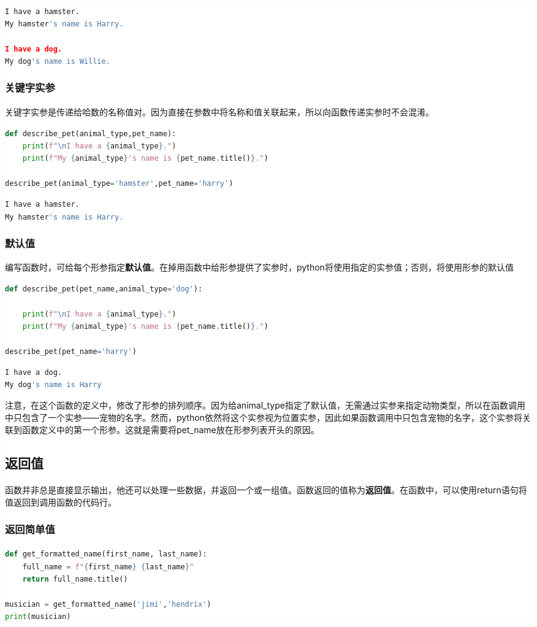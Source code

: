 ```python
I have a hamster.
My hamster's name is Harry.

I have a dog.
My dog's name is Willie.
```

### 关键字实参

关键字实参是传递给哈数的名称值对。因为直接在参数中将名称和值关联起来，所以向函数传递实参时不会混淆。

```python
def describe_pet(animal_type,pet_name):
    print(f"\nI have a {animal_type}.")
    print(f"My {animal_type}'s name is {pet_name.title()}.")

describe_pet(animal_type='hamster',pet_name='harry')
```

```python
I have a hamster.
My hamster's name is Harry.
```

### 默认值

编写函数时，可给每个形参指定**默认值**。在掉用函数中给形参提供了实参时，python将使用指定的实参值；否则，将使用形参的默认值

```python
def describe_pet(pet_name,animal_type='dog'):

    print(f"\nI have a {animal_type}.")
    print(f"My {animal_type}'s name is {pet_name.title()}.")

describe_pet(pet_name='harry')
```

```python
I have a dog.
My dog's name is Harry
```

注意，在这个函数的定义中，修改了形参的排列顺序。因为给animal_type指定了默认值，无需通过实参来指定动物类型，所以在函数调用中只包含了一个实参——宠物的名字。然而，python依然将这个实参视为位置实参，因此如果函数调用中只包含宠物的名字，这个实参将关联到函数定义中的第一个形参。这就是需要将pet_name放在形参列表开头的原因。

## 返回值

函数并非总是直接显示输出，他还可以处理一些数据，并返回一个或一组值。函数返回的值称为**返回值**。在函数中，可以使用return语句将值返回到调用函数的代码行。

### 返回简单值

```python
def get_formatted_name(first_name, last_name):
    full_name = f"{first_name} {last_name}"
    return full_name.title()

musician = get_formatted_name('jimi','hendrix')
print(musician)
```
